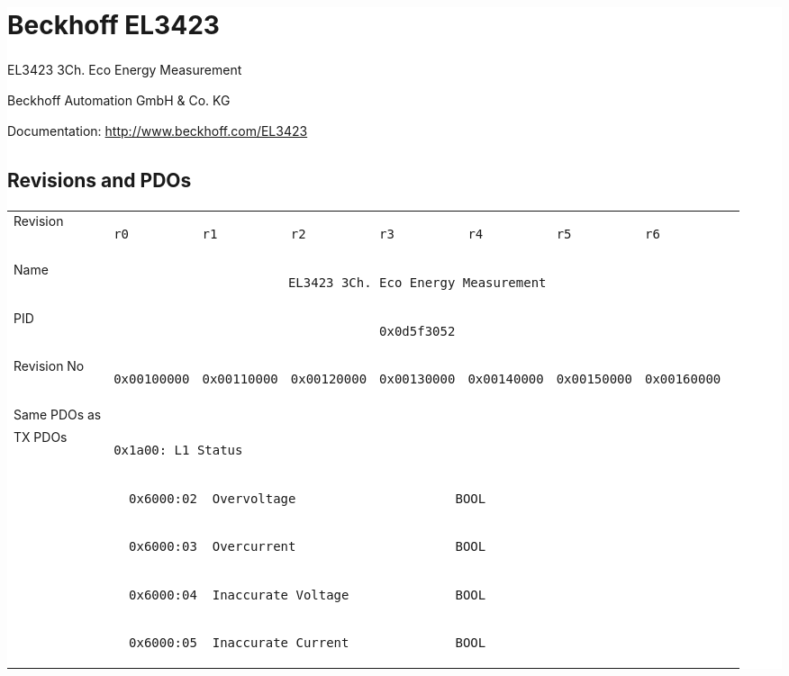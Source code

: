 # Beckhoff EL3423

EL3423 3Ch. Eco Energy Measurement

Beckhoff Automation GmbH & Co. KG

Documentation: <a href="http://www.beckhoff.com/EL3423">http://www.beckhoff.com/EL3423</a>

## Revisions and PDOs
<table>
<tr >
<td class="first">Revision</td>
<td ><pre>r0</pre></td>
<td ><pre>r1</pre></td>
<td ><pre>r2</pre></td>
<td ><pre>r3</pre></td>
<td ><pre>r4</pre></td>
<td ><pre>r5</pre></td>
<td ><pre>r6</pre></td>
</tr>
<tr >
<td class="first">Name</td>
<td  colspan=7 align="center"><pre>EL3423 3Ch. Eco Energy Measurement</pre></td>
</tr>
<tr >
<td class="first">PID</td>
<td  colspan=7 align="center"><pre>0x0d5f3052</pre></td>
</tr>
<tr >
<td class="first">Revision No</td>
<td ><pre>0x00100000</pre></td>
<td ><pre>0x00110000</pre></td>
<td ><pre>0x00120000</pre></td>
<td ><pre>0x00130000</pre></td>
<td ><pre>0x00140000</pre></td>
<td ><pre>0x00150000</pre></td>
<td ><pre>0x00160000</pre></td>
</tr>
<tr >
<td class="first">Same PDOs as</td>
<td  colspan=7 align="center"></td>
</tr>
<tr class="txpdo pdosection">
<td class="first" rowspan=102 valign=top>TX PDOs</td>
<td colspan=7 align="left"><pre>0x1a00: L1 Status</pre></td>
<td></td>
</tr>
<tr class="txpdo">
<td class="first" colspan=7 align="left"><pre>  0x6000:02  Overvoltage                     BOOL</pre></td>
</tr>
<tr class="txpdo">
<td class="first" colspan=7 align="left"><pre>  0x6000:03  Overcurrent                     BOOL</pre></td>
</tr>
<tr class="txpdo">
<td class="first" colspan=7 align="left"><pre>  0x6000:04  Inaccurate Voltage              BOOL</pre></td>
</tr>
<tr class="txpdo">
<td class="first" colspan=7 align="left"><pre>  0x6000:05  Inaccurate Current              BOOL</pre></td>
</tr>